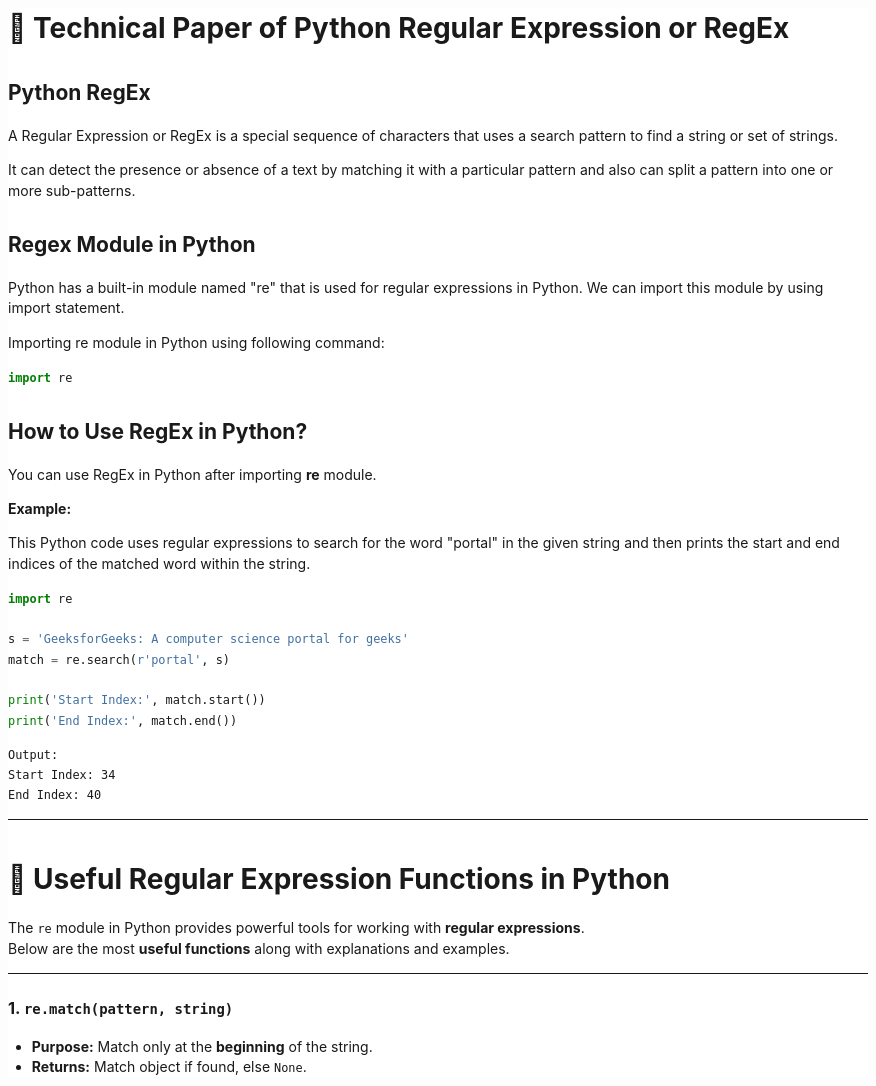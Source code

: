 # 📘 Technical Paper of Python Regular Expression or RegEx

## Python RegEx
A Regular Expression or RegEx is a special sequence of characters that uses a search pattern to find a string or set of strings.

It can detect the presence or absence of a text by matching it with a particular pattern and also can split a pattern into one or more sub-patterns.

## Regex Module in Python
Python has a built-in module named "re" that is used for regular expressions in Python. We can import this module by using import statement.

Importing re module in Python using following command:
```python
import re
```
## How to Use RegEx in Python?
You can use RegEx in Python after importing **re** module.

**Example:**

This Python code uses regular expressions to search for the word "portal" in the given string and then prints the start and end indices of the matched word within the string.


```python
import re

s = 'GeeksforGeeks: A computer science portal for geeks'
match = re.search(r'portal', s)
​
print('Start Index:', match.start())
print('End Index:', match.end())
```
```
Output:
Start Index: 34
End Index: 40
```


---
# 🔑 Useful Regular Expression Functions in Python

The `re` module in Python provides powerful tools for working with **regular expressions**.  
Below are the most **useful functions** along with explanations and examples.

---

### 1. `re.match(pattern, string)`
- **Purpose:** Match only at the **beginning** of the string.  
- **Returns:** Match object if found, else `None`.
